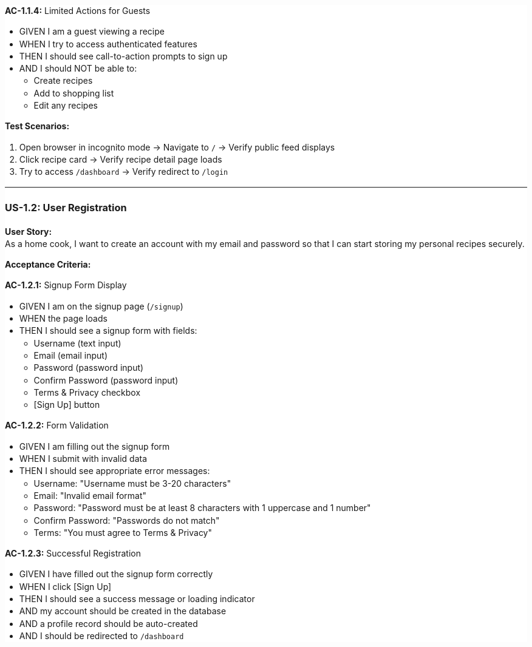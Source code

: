 **AC-1.1.4:** Limited Actions for Guests

- GIVEN I am a guest viewing a recipe
- WHEN I try to access authenticated features
- THEN I should see call-to-action prompts to sign up
- AND I should NOT be able to:
  - Create recipes
  - Add to shopping list
  - Edit any recipes

**Test Scenarios:**

1. Open browser in incognito mode → Navigate to `/` → Verify public feed displays
2. Click recipe card → Verify recipe detail page loads
3. Try to access `/dashboard` → Verify redirect to `/login`

---

### US-1.2: User Registration

**User Story:**  
As a home cook, I want to create an account with my email and password so that I can start storing my personal recipes securely.

**Acceptance Criteria:**

**AC-1.2.1:** Signup Form Display

- GIVEN I am on the signup page (`/signup`)
- WHEN the page loads
- THEN I should see a signup form with fields:
  - Username (text input)
  - Email (email input)
  - Password (password input)
  - Confirm Password (password input)
  - Terms & Privacy checkbox
  - [Sign Up] button

**AC-1.2.2:** Form Validation

- GIVEN I am filling out the signup form
- WHEN I submit with invalid data
- THEN I should see appropriate error messages:
  - Username: "Username must be 3-20 characters"
  - Email: "Invalid email format"
  - Password: "Password must be at least 8 characters with 1 uppercase and 1 number"
  - Confirm Password: "Passwords do not match"
  - Terms: "You must agree to Terms & Privacy"

**AC-1.2.3:** Successful Registration

- GIVEN I have filled out the signup form correctly
- WHEN I click [Sign Up]
- THEN I should see a success message or loading indicator
- AND my account should be created in the database
- AND a profile record should be auto-created
- AND I should be redirected to `/dashboard`
